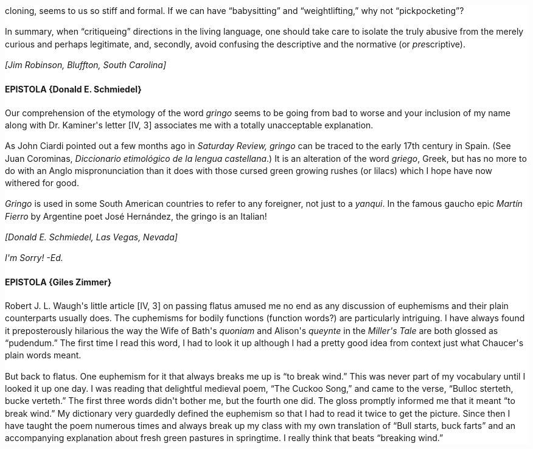 cloning, seems to us so stiff and formal.  If we can have
&ldquo;babysitting&rdquo; and &ldquo;weightlifting,&rdquo; why not &ldquo;pickpocketing&rdquo;?

In summary, when &ldquo;critiqueing&rdquo; directions in the living
language, one should take care to isolate the truly abusive
from the merely curious and perhaps legitimate, and, secondly,
avoid confusing the descriptive and the normative (or *pre*scriptive).

*[Jim Robinson, Bluffton, South Carolina]*


#### EPISTOLA {Donald E. Schmiedel}

Our comprehension of the etymology of the word *gringo*
seems to be going from bad to worse and your inclusion of my
name along with Dr. Kaminer's letter [IV, 3] associates me
with a totally unacceptable explanation.

As John Ciardi pointed out a few months ago in *Saturday
Review, gringo* can be traced to the early 17th century in
Spain.  (See Juan Corominas, *Diccionario etimol&oacute;gico de la
lengua castellana*.)  It is an alteration of the word *griego*,
Greek, but has no more to do with an Anglo mispronunciation
than it does with those cursed green growing rushes (or
lilacs) which I hope have now withered for good.

*Gringo* is used in some South American countries to refer
to any foreigner, not just to a *yanqui*.  In the famous gaucho
epic *Mart&iacute;n Fierro* by Argentine poet Jos&eacute; Hern&aacute;ndez, the
gringo is an Italian!

*[Donald E. Schmiedel, Las Vegas, Nevada]*

*I'm Sorry!  -Ed.*


#### EPISTOLA {Giles Zimmer}

Robert J. L. Waugh's little article [IV, 3] on passing
flatus amused me no end as any discussion of euphemisms and
their plain counterparts usually does.  The cuphemisms for
bodily functions (function words?) are particularly intriguing.
I have always found it preposterously hilarious the
way the Wife of Bath's *quoniam* and Alison's *queynte* in the
*Miller's Tale* are both glossed as &ldquo;pudendum.&rdquo;  The first time I
read this word, I had to look it up although I had a pretty
good idea from context just what Chaucer's plain words
meant.

But back to flatus.  One euphemism for it that always
breaks me up is &ldquo;to break wind.&rdquo;  This was never part of my
vocabulary until I looked it up one day.  I was reading that
delightful medieval poem, &ldquo;The Cuckoo Song,&rdquo; and came to
the verse, &ldquo;Bulloc sterteth, bucke verteth.&rdquo;  The first three
words didn't bother me, but the fourth one did.  The gloss
promptly informed me that it meant &ldquo;to break wind.&rdquo;  My
dictionary very guardedly defined the euphemism so that I
had to read it twice to get the picture.  Since then I have
taught the poem numerous times and always break up my
class with my own translation of &ldquo;Bull starts, buck farts&rdquo; and
an accompanying explanation about fresh green pastures in
springtime.  I really think that beats &ldquo;breaking wind.&rdquo;


[^a1]: A full history of the &ldquo;periphrastic do&rdquo; is to be found in Part Three of the monumental *An Historical Syntax of the English Language*, by F.Th. Visser (Leiden, Brill. 1969), pp 1503-08.
[^b1]: And let us not overlook the closet cases: *phobia, phoney*, and *phlegm*.  Or that inconspicuous group illustrated by *defile, defamation, defect*, or *refuse*.  (It is fascinating to me as a writer that the F-words are often far more powerful than the synonymous words: can *dirty* compete with *filthy*, *changeable* with *fickle*, or run with *flee*?  And, furthermore, F is father of many an odd and peerless word: *fussbudget, flimflam*, and *flibbertigibbet*.)
